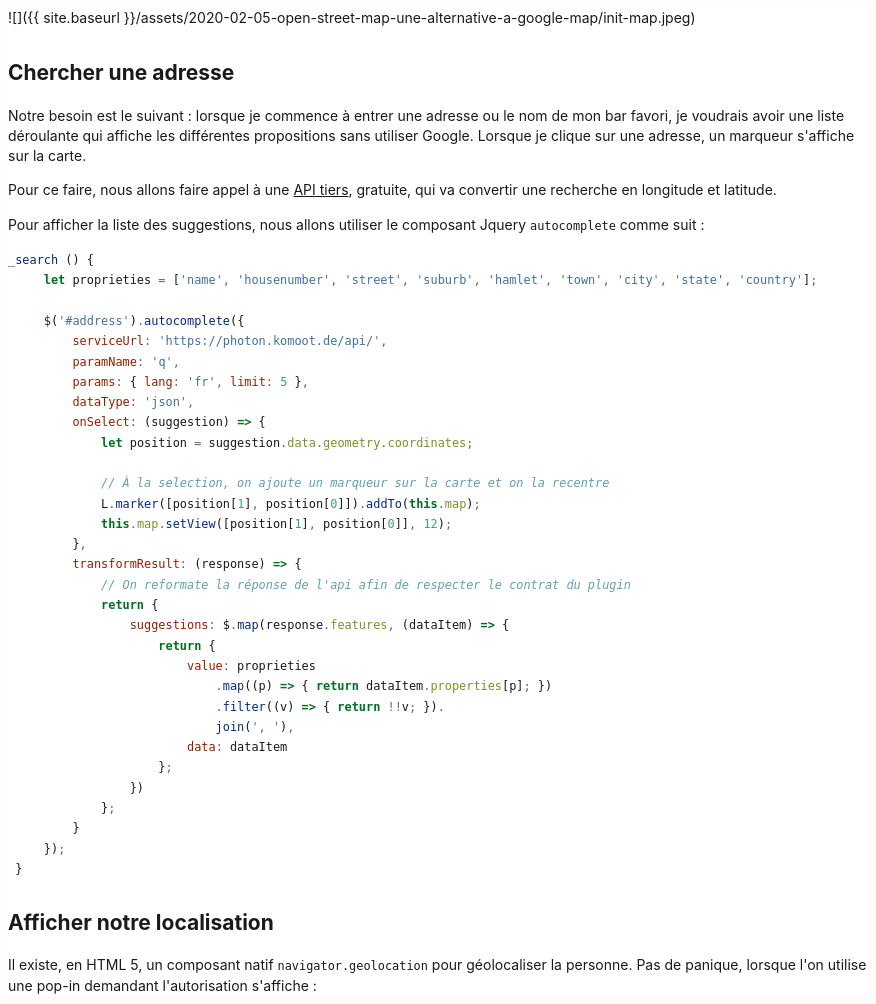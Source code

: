 ![]({{ site.baseurl }}/assets/2020-02-05-open-street-map-une-alternative-a-google-map/init-map.jpeg)

## Chercher une adresse
Notre besoin est le suivant : lorsque je commence à entrer une adresse ou le nom de mon bar favori, je voudrais avoir une liste déroulante qui affiche les différentes propositions sans utiliser Google. Lorsque je clique sur une adresse, un marqueur s'affiche sur la carte.

Pour ce faire, nous allons faire appel à une [API tiers](https://photon.komoot.de), gratuite, qui va convertir une recherche en longitude et latitude.

Pour afficher la liste des suggestions, nous allons utiliser le composant Jquery `autocomplete` comme suit :
```jsx
_search () {
     let proprieties = ['name', 'housenumber', 'street', 'suburb', 'hamlet', 'town', 'city', 'state', 'country'];

     $('#address').autocomplete({
         serviceUrl: 'https://photon.komoot.de/api/',
         paramName: 'q',
         params: { lang: 'fr', limit: 5 },
         dataType: 'json',
         onSelect: (suggestion) => {
             let position = suggestion.data.geometry.coordinates;

             // À la selection, on ajoute un marqueur sur la carte et on la recentre
             L.marker([position[1], position[0]]).addTo(this.map);
             this.map.setView([position[1], position[0]], 12);
         },
         transformResult: (response) => {
             // On reformate la réponse de l'api afin de respecter le contrat du plugin
             return {
                 suggestions: $.map(response.features, (dataItem) => {
                     return {
                         value: proprieties
                             .map((p) => { return dataItem.properties[p]; })
                             .filter((v) => { return !!v; }).
                             join(', '),
                         data: dataItem
                     };
                 })
             };
         }
     });
 }
```

## Afficher notre localisation

Il existe, en HTML 5, un composant natif  ``navigator.geolocation`` pour géolocaliser la personne. Pas de panique, lorsque l'on utilise une pop-in demandant l'autorisation s'affiche :
